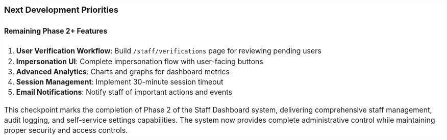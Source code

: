 ### **Next Development Priorities**

#### **Remaining Phase 2+ Features**
1. **User Verification Workflow**: Build `/staff/verifications` page for reviewing pending users
2. **Impersonation UI**: Complete impersonation flow with user-facing buttons
3. **Advanced Analytics**: Charts and graphs for dashboard metrics
4. **Session Management**: Implement 30-minute session timeout
5. **Email Notifications**: Notify staff of important actions and events

This checkpoint marks the completion of Phase 2 of the Staff Dashboard system, delivering comprehensive staff management, audit logging, and self-service settings capabilities. The system now provides complete administrative control while maintaining proper security and access controls.